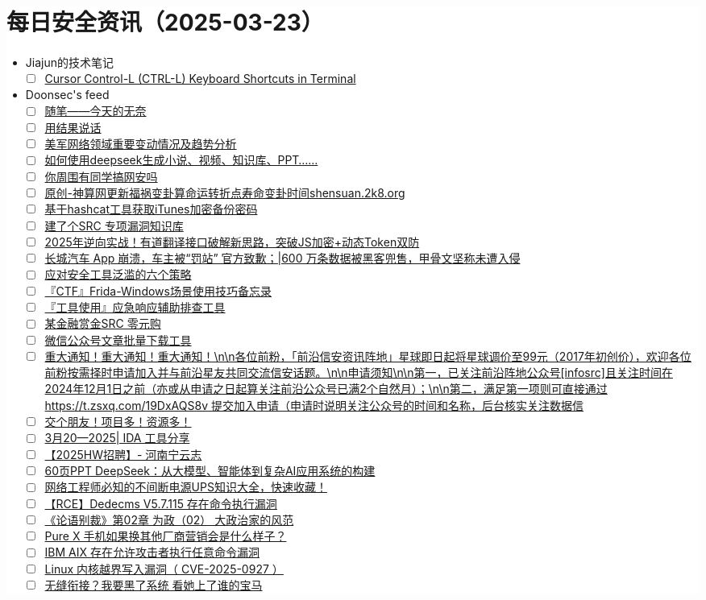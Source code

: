 # 每日安全资讯（2025-03-23）

- Jiajun的技术笔记
  - [ ] [Cursor Control-L (CTRL-L) Keyboard Shortcuts in Terminal](https://jiajunhuang.com/articles/2025_03_22-cursor_ctrl_l.md.html)
- Doonsec's feed
  - [ ] [随笔——今天的无奈](https://mp.weixin.qq.com/s?__biz=MzI3OTM3OTAyNw==&mid=2247485996&idx=1&sn=f255c88536e79011022e8a16041c021a)
  - [ ] [用结果说话](https://mp.weixin.qq.com/s?__biz=MzI1Mjc3NTUwMQ==&mid=2247539153&idx=1&sn=9ed4323594b75b91c54a8434c61213da)
  - [ ] [美军网络领域重要变动情况及趋势分析](https://mp.weixin.qq.com/s?__biz=MzI1OTExNDY1NQ==&mid=2651619980&idx=1&sn=258cea664e814fe7c7aa98909f461900)
  - [ ] [如何使用deepseek生成小说、视频、知识库、PPT……](https://mp.weixin.qq.com/s?__biz=Mzg4MjY5MDE4NA==&mid=2247486295&idx=1&sn=5249ef50334dadb586713f7926925ab2)
  - [ ] [你周围有同学搞网安吗](https://mp.weixin.qq.com/s?__biz=MzkyOTg4NTMyNA==&mid=2247484080&idx=1&sn=1c2eea4de777f4049bf0906c9b5c9e20)
  - [ ] [原创-神算网更新福祸变卦算命运转折点寿命变卦时间shensuan.2k8.org](https://mp.weixin.qq.com/s?__biz=Mzg4NzAwNzA4NA==&mid=2247485154&idx=1&sn=9a03dd7f1e0cd64e2aa23c8967ae80e2)
  - [ ] [基于hashcat工具获取iTunes加密备份密码](https://mp.weixin.qq.com/s?__biz=Mzg3NTU3NTY0Nw==&mid=2247489689&idx=1&sn=39e46043e64c175a5e6a72385d75e856)
  - [ ] [建了个SRC 专项漏洞知识库](https://mp.weixin.qq.com/s?__biz=Mzg2ODYxMzY3OQ==&mid=2247518838&idx=1&sn=7f4fcad501f4506b630fd66a4d31ada0)
  - [ ] [2025年逆向实战！有道翻译接口破解新思路，突破JS加密+动态Token双防](https://mp.weixin.qq.com/s?__biz=Mzk0OTQ0MTI2MQ==&mid=2247484681&idx=1&sn=89c26b5007b41b9b9f5478f5d89ba02f)
  - [ ] [长城汽车 App 崩溃，车主被“罚站” 官方致歉；|600 万条数据被黑客兜售，甲骨文坚称未遭入侵](https://mp.weixin.qq.com/s?__biz=MzAxMjE3ODU3MQ==&mid=2650609613&idx=1&sn=ec5bcc859aea7319aaa85834e1e026a6)
  - [ ] [应对安全工具泛滥的六个策略](https://mp.weixin.qq.com/s?__biz=MzAxMjE3ODU3MQ==&mid=2650609613&idx=2&sn=09be8318f3d2f32169c93d47e00d1d4e)
  - [ ] [『CTF』Frida-Windows场景使用技巧备忘录](https://mp.weixin.qq.com/s?__biz=MzAxMjE3ODU3MQ==&mid=2650609613&idx=3&sn=d774c2976f9aae83168b3f806b6d8479)
  - [ ] [『工具使用』应急响应辅助排查工具](https://mp.weixin.qq.com/s?__biz=MzAxMjE3ODU3MQ==&mid=2650609613&idx=4&sn=cf34d49eb8079bddb3cf77a59c8acc2c)
  - [ ] [某金融赏金SRC 零元购](https://mp.weixin.qq.com/s?__biz=MzIzMTIzNTM0MA==&mid=2247497307&idx=1&sn=a6690aa1bdf835d576d08e65872d73e4)
  - [ ] [微信公众号文章批量下载工具](https://mp.weixin.qq.com/s?__biz=Mzk0NzY3OTA3OA==&mid=2247483973&idx=1&sn=39b85e01d29c1d775a508bb780f01408)
  - [ ] [重大通知！重大通知！重大通知！\\n\\n各位前粉，「前沿信安资讯阵地」星球即日起将星球调价至99元（2017年初创价），欢迎各位前粉按需择时申请加入并与前沿星友共同交流信安话题。\\n\\n申请须知\\n\\n第一，已关注前沿阵地公众号[infosrc]且关注时间在2024年12月1日之前（亦或从申请之日起算关注前沿公众号已满2个自然月）；\\n\\n第二，满足第一项则可直接通过 https://t.zsxq.com/19DxAQS8v 提交加入申请（申请时说明关注公众号的时间和名称，后台核实关注数据信](https://mp.weixin.qq.com/s?__biz=MzA3MTM0NTQzNA==&mid=2455780203&idx=1&sn=7c2a23e822d2d26955299144aa9fb29d)
  - [ ] [交个朋友！项目多！资源多！](https://mp.weixin.qq.com/s?__biz=MzI1MDk3NDc5Mg==&mid=2247485306&idx=1&sn=4c7bc2673cbc1518cb3d5d49a8570c83)
  - [ ] [3月20—2025| IDA 工具分享](https://mp.weixin.qq.com/s?__biz=MzU5Njg5NzUzMw==&mid=2247490767&idx=1&sn=250145b5aa8cea8e5841a13ce282af76)
  - [ ] [【2025HW招聘】- 河南宁云志](https://mp.weixin.qq.com/s?__biz=MzU2NzY5MzI5Ng==&mid=2247505674&idx=1&sn=69c269c795e54717ec9e0140c0080217)
  - [ ] [60页PPT DeepSeek：从大模型、智能体到复杂AI应用系统的构建](https://mp.weixin.qq.com/s?__biz=MjM5OTk4MDE2MA==&mid=2655271778&idx=1&sn=3c7730c9eae14d330b2ff1cff70a1dd4)
  - [ ] [网络工程师必知的不间断电源UPS知识大全，快速收藏！](https://mp.weixin.qq.com/s?__biz=MzUyNTExOTY1Nw==&mid=2247528857&idx=1&sn=286cb2002fc9f56f1f227626f04f6aae)
  - [ ] [【RCE】Dedecms V5.7.115 存在命令执行漏洞](https://mp.weixin.qq.com/s?__biz=Mzg2ODg3NzExNw==&mid=2247488725&idx=1&sn=52287f1233a6787ea3e5deb34f55ac58)
  - [ ] [《论语别裁》第02章 为政（02） 大政治家的风范](https://mp.weixin.qq.com/s?__biz=Mzg5NTU2NjA1Mw==&mid=2247501075&idx=1&sn=c735b7040896b8bc07fc74841e23bdf6)
  - [ ] [Pure X 手机如果换其他厂商营销会是什么样子？](https://mp.weixin.qq.com/s?__biz=MzU1Mjk3MDY1OA==&mid=2247520557&idx=1&sn=66049524bc6c8619112908e38e7cdf28)
  - [ ] [IBM AIX 存在允许攻击者执行任意命令漏洞](https://mp.weixin.qq.com/s?__biz=MzI0NzE4ODk1Mw==&mid=2652094990&idx=1&sn=26a1f09c332cd65265003ec07d316544)
  - [ ] [Linux 内核越界写入漏洞（ CVE-2025-0927 ）](https://mp.weixin.qq.com/s?__biz=MzI0NzE4ODk1Mw==&mid=2652094990&idx=2&sn=71a46ec096693c5fde872c3101911bb5)
  - [ ] [无缝衔接？我要黑了系统 看她上了谁的宝马](https://mp.weixin.qq.com/s?__biz=Mzg4NjY3OTQ3NA==&mid=2247486776&idx=1&sn=27f04f6160b70468863a98902728d05a)